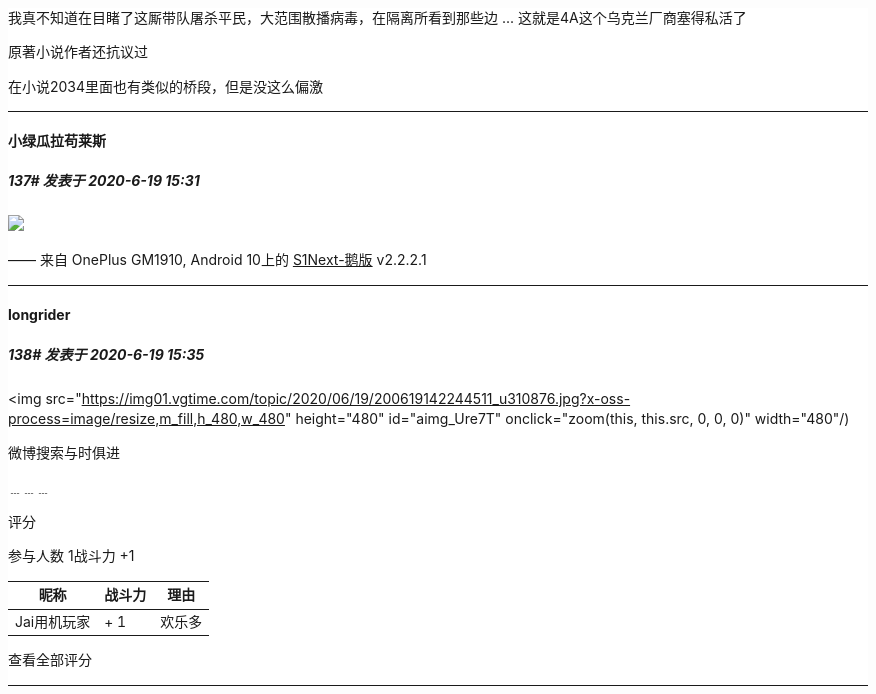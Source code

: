 我真不知道在目睹了这厮带队屠杀平民，大范围散播病毒，在隔离所看到那些边 ...</blockquote>
这就是4A这个乌克兰厂商塞得私活了

原著小说作者还抗议过

在小说2034里面也有类似的桥段，但是没这么偏激







-----

####  小绿瓜拉苟莱斯  
##### 137#       发表于 2020-6-19 15:31



<img src="https://p.sda1.dev/0/e70560cdab6e0652e6f4e9a94b3a12ed/IMG_CC2507BBC8F6C01803A3E3BB8DA08B7D.jpeg" referrerpolicy="no-referrer">

—— 来自 OnePlus GM1910, Android 10上的 [S1Next-鹅版](https://github.com/ykrank/S1-Next/releases) v2.2.2.1







-----

####  longrider  
##### 138#       发表于 2020-6-19 15:35



<img src="https://img01.vgtime.com/topic/2020/06/19/200619142244511_u310876.jpg?x-oss-process=image/resize,m_fill,h_480,w_480" height="480" id="aimg_Ure7T" onclick="zoom(this, this.src, 0, 0, 0)" width="480"/)


微博搜索与时俱进



﹍﹍﹍

评分





 参与人数 1战斗力 +1

|昵称|战斗力|理由|
|----|---|---|
| Jai用机玩家| + 1|欢乐多|



查看全部评分






-----
